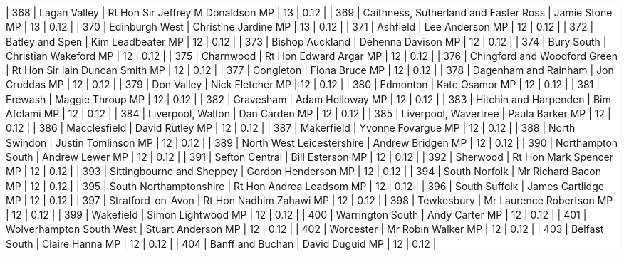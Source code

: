 | 368 | Lagan Valley | Rt Hon Sir Jeffrey M Donaldson MP | 13 | 0.12 |
| 369 | Caithness, Sutherland and Easter Ross | Jamie Stone MP | 13 | 0.12 |
| 370 | Edinburgh West | Christine Jardine MP | 13 | 0.12 |
| 371 | Ashfield | Lee Anderson MP | 12 | 0.12 |
| 372 | Batley and Spen | Kim Leadbeater MP | 12 | 0.12 |
| 373 | Bishop Auckland | Dehenna Davison MP | 12 | 0.12 |
| 374 | Bury South | Christian Wakeford MP | 12 | 0.12 |
| 375 | Charnwood | Rt Hon Edward Argar MP | 12 | 0.12 |
| 376 | Chingford and Woodford Green | Rt Hon Sir Iain Duncan Smith MP | 12 | 0.12 |
| 377 | Congleton | Fiona Bruce MP | 12 | 0.12 |
| 378 | Dagenham and Rainham | Jon Cruddas MP | 12 | 0.12 |
| 379 | Don Valley | Nick Fletcher MP | 12 | 0.12 |
| 380 | Edmonton | Kate Osamor MP | 12 | 0.12 |
| 381 | Erewash | Maggie Throup MP | 12 | 0.12 |
| 382 | Gravesham | Adam Holloway MP | 12 | 0.12 |
| 383 | Hitchin and Harpenden | Bim Afolami MP | 12 | 0.12 |
| 384 | Liverpool, Walton | Dan Carden MP | 12 | 0.12 |
| 385 | Liverpool, Wavertree | Paula Barker MP | 12 | 0.12 |
| 386 | Macclesfield | David Rutley MP | 12 | 0.12 |
| 387 | Makerfield | Yvonne Fovargue MP | 12 | 0.12 |
| 388 | North Swindon | Justin Tomlinson MP | 12 | 0.12 |
| 389 | North West Leicestershire | Andrew Bridgen MP | 12 | 0.12 |
| 390 | Northampton South | Andrew Lewer MP | 12 | 0.12 |
| 391 | Sefton Central | Bill Esterson MP | 12 | 0.12 |
| 392 | Sherwood | Rt Hon Mark Spencer MP | 12 | 0.12 |
| 393 | Sittingbourne and Sheppey | Gordon Henderson MP | 12 | 0.12 |
| 394 | South Norfolk | Mr Richard Bacon MP | 12 | 0.12 |
| 395 | South Northamptonshire | Rt Hon Andrea Leadsom MP | 12 | 0.12 |
| 396 | South Suffolk | James Cartlidge MP | 12 | 0.12 |
| 397 | Stratford-on-Avon | Rt Hon Nadhim Zahawi MP | 12 | 0.12 |
| 398 | Tewkesbury | Mr Laurence Robertson MP | 12 | 0.12 |
| 399 | Wakefield | Simon Lightwood MP | 12 | 0.12 |
| 400 | Warrington South | Andy Carter MP | 12 | 0.12 |
| 401 | Wolverhampton South West | Stuart Anderson MP | 12 | 0.12 |
| 402 | Worcester | Mr Robin Walker MP | 12 | 0.12 |
| 403 | Belfast South | Claire Hanna MP | 12 | 0.12 |
| 404 | Banff and Buchan | David Duguid MP | 12 | 0.12 |